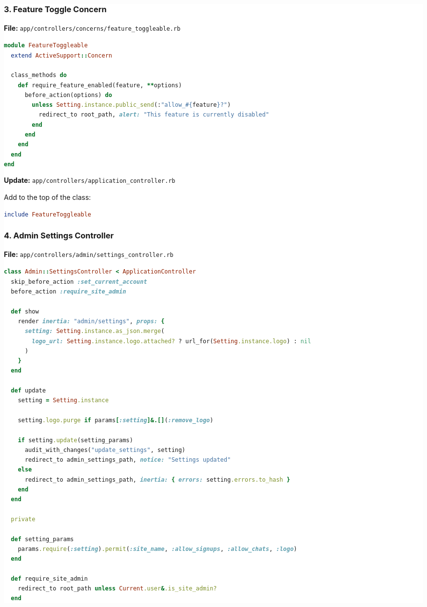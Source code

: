 ### 3. Feature Toggle Concern

**File:** `app/controllers/concerns/feature_toggleable.rb`

```ruby
module FeatureToggleable
  extend ActiveSupport::Concern

  class_methods do
    def require_feature_enabled(feature, **options)
      before_action(options) do
        unless Setting.instance.public_send(:"allow_#{feature}?")
          redirect_to root_path, alert: "This feature is currently disabled"
        end
      end
    end
  end
end
```

**Update:** `app/controllers/application_controller.rb`

Add to the top of the class:
```ruby
include FeatureToggleable
```

### 4. Admin Settings Controller

**File:** `app/controllers/admin/settings_controller.rb`

```ruby
class Admin::SettingsController < ApplicationController
  skip_before_action :set_current_account
  before_action :require_site_admin

  def show
    render inertia: "admin/settings", props: {
      setting: Setting.instance.as_json.merge(
        logo_url: Setting.instance.logo.attached? ? url_for(Setting.instance.logo) : nil
      )
    }
  end

  def update
    setting = Setting.instance

    setting.logo.purge if params[:setting]&.[](:remove_logo)

    if setting.update(setting_params)
      audit_with_changes("update_settings", setting)
      redirect_to admin_settings_path, notice: "Settings updated"
    else
      redirect_to admin_settings_path, inertia: { errors: setting.errors.to_hash }
    end
  end

  private

  def setting_params
    params.require(:setting).permit(:site_name, :allow_signups, :allow_chats, :logo)
  end

  def require_site_admin
    redirect_to root_path unless Current.user&.is_site_admin?
  end
```